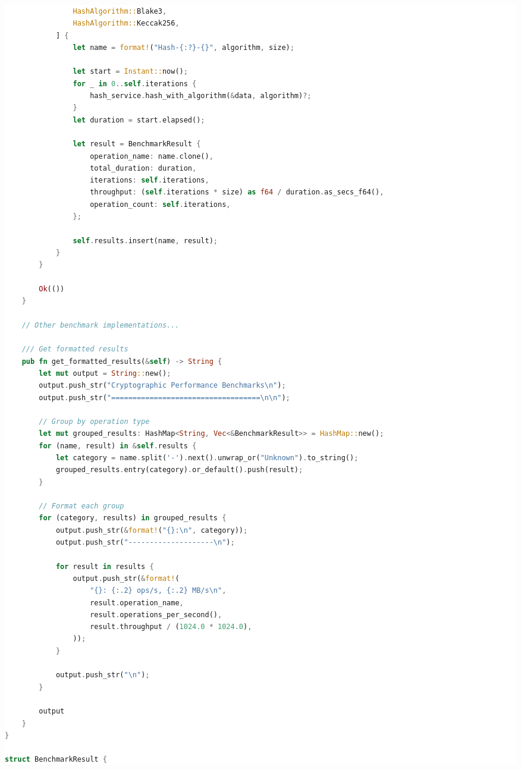 ```rust
                HashAlgorithm::Blake3,
                HashAlgorithm::Keccak256,
            ] {
                let name = format!("Hash-{:?}-{}", algorithm, size);
                
                let start = Instant::now();
                for _ in 0..self.iterations {
                    hash_service.hash_with_algorithm(&data, algorithm)?;
                }
                let duration = start.elapsed();
                
                let result = BenchmarkResult {
                    operation_name: name.clone(),
                    total_duration: duration,
                    iterations: self.iterations,
                    throughput: (self.iterations * size) as f64 / duration.as_secs_f64(),
                    operation_count: self.iterations,
                };
                
                self.results.insert(name, result);
            }
        }
        
        Ok(())
    }
    
    // Other benchmark implementations...
    
    /// Get formatted results
    pub fn get_formatted_results(&self) -> String {
        let mut output = String::new();
        output.push_str("Cryptographic Performance Benchmarks\n");
        output.push_str("===================================\n\n");
        
        // Group by operation type
        let mut grouped_results: HashMap<String, Vec<&BenchmarkResult>> = HashMap::new();
        for (name, result) in &self.results {
            let category = name.split('-').next().unwrap_or("Unknown").to_string();
            grouped_results.entry(category).or_default().push(result);
        }
        
        // Format each group
        for (category, results) in grouped_results {
            output.push_str(&format!("{}:\n", category));
            output.push_str("--------------------\n");
            
            for result in results {
                output.push_str(&format!(
                    "{}: {:.2} ops/s, {:.2} MB/s\n",
                    result.operation_name,
                    result.operations_per_second(),
                    result.throughput / (1024.0 * 1024.0),
                ));
            }
            
            output.push_str("\n");
        }
        
        output
    }
}

struct BenchmarkResult {
```